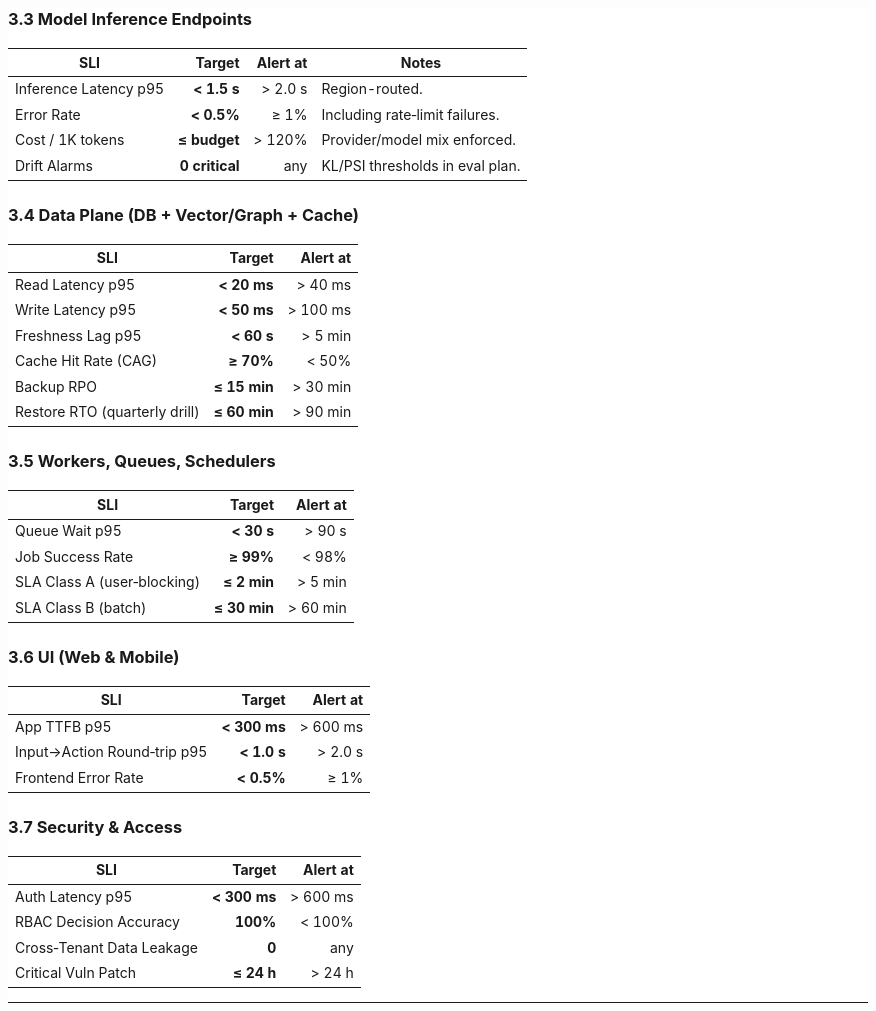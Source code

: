 ### 3.3 Model Inference Endpoints

| SLI | Target | Alert at | Notes |
|---|---:|---:|---|
| Inference Latency p95 | **< 1.5 s** | > 2.0 s | Region-routed. |
| Error Rate | **< 0.5%** | ≥ 1% | Including rate‑limit failures. |
| Cost / 1K tokens | **≤ budget** | > 120% | Provider/model mix enforced. |
| Drift Alarms | **0 critical** | any | KL/PSI thresholds in eval plan. |

### 3.4 Data Plane (DB + Vector/Graph + Cache)

| SLI | Target | Alert at |
|---|---:|---:|
| Read Latency p95 | **< 20 ms** | > 40 ms |
| Write Latency p95 | **< 50 ms** | > 100 ms |
| Freshness Lag p95 | **< 60 s** | > 5 min |
| Cache Hit Rate (CAG) | **≥ 70%** | < 50% |
| Backup RPO | **≤ 15 min** | > 30 min |
| Restore RTO (quarterly drill) | **≤ 60 min** | > 90 min |

### 3.5 Workers, Queues, Schedulers

| SLI | Target | Alert at |
|---|---:|---:|
| Queue Wait p95 | **< 30 s** | > 90 s |
| Job Success Rate | **≥ 99%** | < 98% |
| SLA Class A (user‑blocking) | **≤ 2 min** | > 5 min |
| SLA Class B (batch) | **≤ 30 min** | > 60 min |

### 3.6 UI (Web & Mobile)

| SLI | Target | Alert at |
|---|---:|---:|
| App TTFB p95 | **< 300 ms** | > 600 ms |
| Input→Action Round‑trip p95 | **< 1.0 s** | > 2.0 s |
| Frontend Error Rate | **< 0.5%** | ≥ 1% |

### 3.7 Security & Access

| SLI | Target | Alert at |
|---|---:|---:|
| Auth Latency p95 | **< 300 ms** | > 600 ms |
| RBAC Decision Accuracy | **100%** | < 100% |
| Cross‑Tenant Data Leakage | **0** | any |
| Critical Vuln Patch | **≤ 24 h** | > 24 h |

---